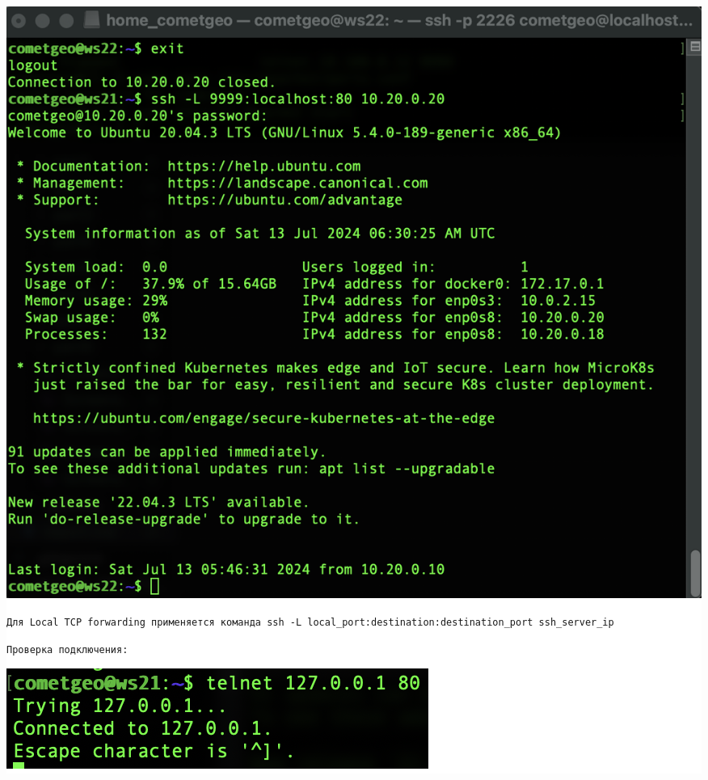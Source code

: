 ![](img/part8/Screenshot%202024-07-13%20at%2013.33.39.png)

`Для Local TCP forwarding применяется команда ssh -L local_port:destination:destination_port ssh_server_ip`

`Проверка подключения:`

![](img/part8/Screenshot%202024-07-13%20at%2013.32.02.png)
